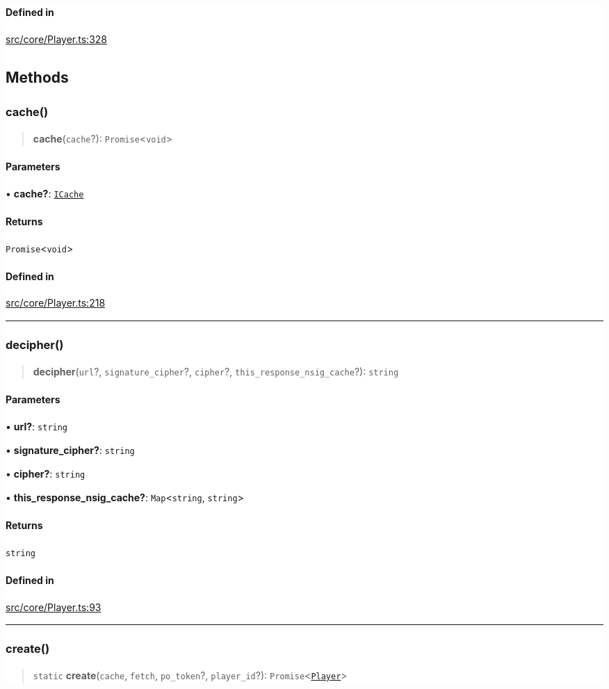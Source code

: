 #### Defined in

[src/core/Player.ts:328](https://github.com/LuanRT/YouTube.js/blob/e1650e12979e68b9546bc63989f86b651960a10a/src/core/Player.ts#L328)

## Methods

### cache()

> **cache**(`cache`?): `Promise`\<`void`\>

#### Parameters

• **cache?**: [`ICache`](../namespaces/Types/interfaces/ICache.md)

#### Returns

`Promise`\<`void`\>

#### Defined in

[src/core/Player.ts:218](https://github.com/LuanRT/YouTube.js/blob/e1650e12979e68b9546bc63989f86b651960a10a/src/core/Player.ts#L218)

***

### decipher()

> **decipher**(`url`?, `signature_cipher`?, `cipher`?, `this_response_nsig_cache`?): `string`

#### Parameters

• **url?**: `string`

• **signature\_cipher?**: `string`

• **cipher?**: `string`

• **this\_response\_nsig\_cache?**: `Map`\<`string`, `string`\>

#### Returns

`string`

#### Defined in

[src/core/Player.ts:93](https://github.com/LuanRT/YouTube.js/blob/e1650e12979e68b9546bc63989f86b651960a10a/src/core/Player.ts#L93)

***

### create()

> `static` **create**(`cache`, `fetch`, `po_token`?, `player_id`?): `Promise`\<[`Player`](Player.md)\>
